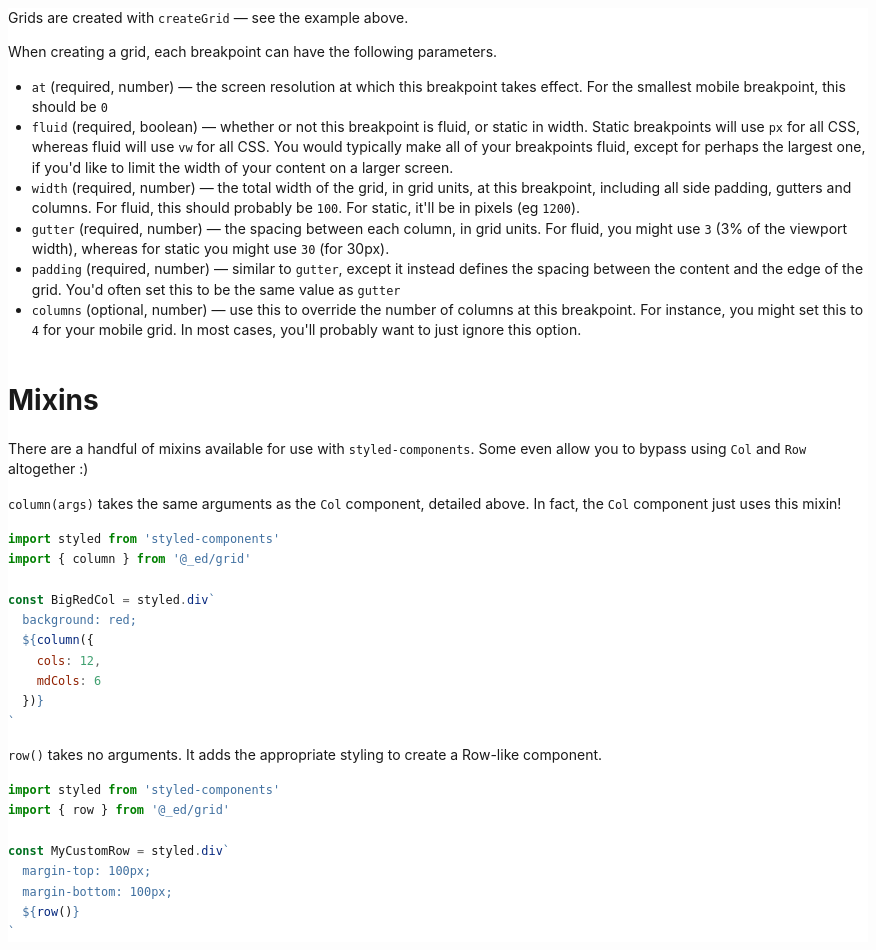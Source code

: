 Grids are created with `createGrid` — see the example above.

When creating a grid, each breakpoint can have the following parameters.

* `at` (required, number) — the screen resolution at which this breakpoint takes effect. For the smallest mobile breakpoint, this should be `0`
* `fluid` (required, boolean) — whether or not this breakpoint is fluid, or static in width. Static breakpoints will use `px` for all CSS, whereas fluid will use `vw` for all CSS. You would typically make all of your breakpoints fluid, except for perhaps the largest one, if you'd like to limit the width of your content on a larger screen.
* `width` (required, number) — the total width of the grid, in grid units, at this breakpoint, including all side padding, gutters and columns. For fluid, this should probably be `100`. For static, it'll be in pixels (eg `1200`).
* `gutter` (required, number) — the spacing between each column, in grid units. For fluid, you might use `3` (3% of the viewport width), whereas for static you might use `30` (for 30px).
* `padding` (required, number) — similar to `gutter`, except it instead defines the spacing between the content and the edge of the grid. You'd often set this to be the same value as `gutter`
* `columns` (optional, number) — use this to override the number of columns at this breakpoint. For instance, you might set this to `4` for your mobile grid. In most cases, you'll probably want to just ignore this option.

# Mixins

There are a handful of mixins available for use with `styled-components`. Some even allow you to bypass using `Col` and `Row` altogether :)

`column(args)` takes the same arguments as the `Col` component, detailed above. In fact, the `Col` component just uses this mixin!

```jsx
import styled from 'styled-components'
import { column } from '@_ed/grid'

const BigRedCol = styled.div`
  background: red;
  ${column({
    cols: 12,
    mdCols: 6
  })}
`
```

`row()` takes no arguments. It adds the appropriate styling to create a Row-like component.

```jsx
import styled from 'styled-components'
import { row } from '@_ed/grid'

const MyCustomRow = styled.div`
  margin-top: 100px;
  margin-bottom: 100px;
  ${row()}
`
```
